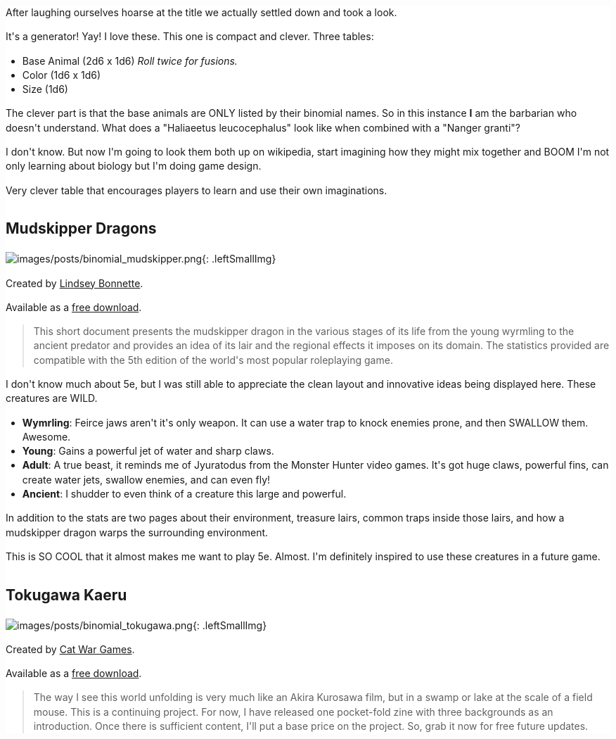 After laughing ourselves hoarse at the title we actually settled down and took a look. 

It's a generator! Yay! I love these. This one is compact and clever. Three tables:

 - Base Animal (2d6 x 1d6) _Roll twice for fusions._
 - Color (1d6 x 1d6)
 - Size (1d6)

The clever part is that the base animals are ONLY listed by their binomial names. So in this instance **I** am the barbarian who doesn't understand. What does a "Haliaeetus leucocephalus" look like when combined with a "Nanger granti"?

I don't know. But now I'm going to look them both up on wikipedia, start imagining how they might mix together and BOOM I'm not only learning about biology but I'm doing game design.

Very clever table that encourages players to learn and use their own imaginations.

## Mudskipper Dragons

![images/posts/binomial_mudskipper.png]({{site.url}}/images/posts/binomial_mudskipper.png){: .leftSmallImg}

Created by [Lindsey Bonnette](https://lbonnette.itch.io/).

Available as a [free download](https://lbonnette.itch.io/mudskipper-dragons).

> This short document presents the mudskipper dragon in the various stages of its life from the young wyrmling to the ancient predator and provides an idea of its lair and the regional effects it imposes on its domain. The statistics provided are compatible with the 5th edition of the world's most popular roleplaying game.

I don't know much about 5e, but I was still able to appreciate the clean layout and innovative ideas being displayed here. These creatures are WILD.

 - **Wymrling**: Feirce jaws aren't it's only weapon. It can use a water trap to knock enemies prone, and then SWALLOW them. Awesome.
 - **Young**: Gains a powerful jet of water and sharp claws.
 - **Adult**: A true beast, it reminds me of Jyuratodus from the Monster Hunter video games. It's got huge claws, powerful fins, can create water jets, swallow enemies, and can even fly!
 - **Ancient**: I shudder to even think of a creature this large and powerful.

In addition to the stats are two pages about their environment, treasure lairs, common traps inside those lairs, and how a mudskipper dragon warps the surrounding environment.

This is SO COOL that it almost makes me want to play 5e. Almost. I'm definitely inspired to use these creatures in a future game.

## Tokugawa Kaeru

![images/posts/binomial_tokugawa.png]({{site.url}}/images/posts/binomial_tokugawa.png){: .leftSmallImg}

Created by [Cat War Games](https://catwargames.itch.io/).

Available as a [free download](https://catwargames.itch.io/tokugawa-kaeru).

> The way I see this world unfolding is very much like an Akira Kurosawa film, but in a swamp or lake at the scale of a field mouse. This is a continuing project. For now, I have released one pocket-fold zine with three backgrounds as an introduction. Once there is sufficient content, I'll put a base price on the project. So, grab it now for free future updates.
